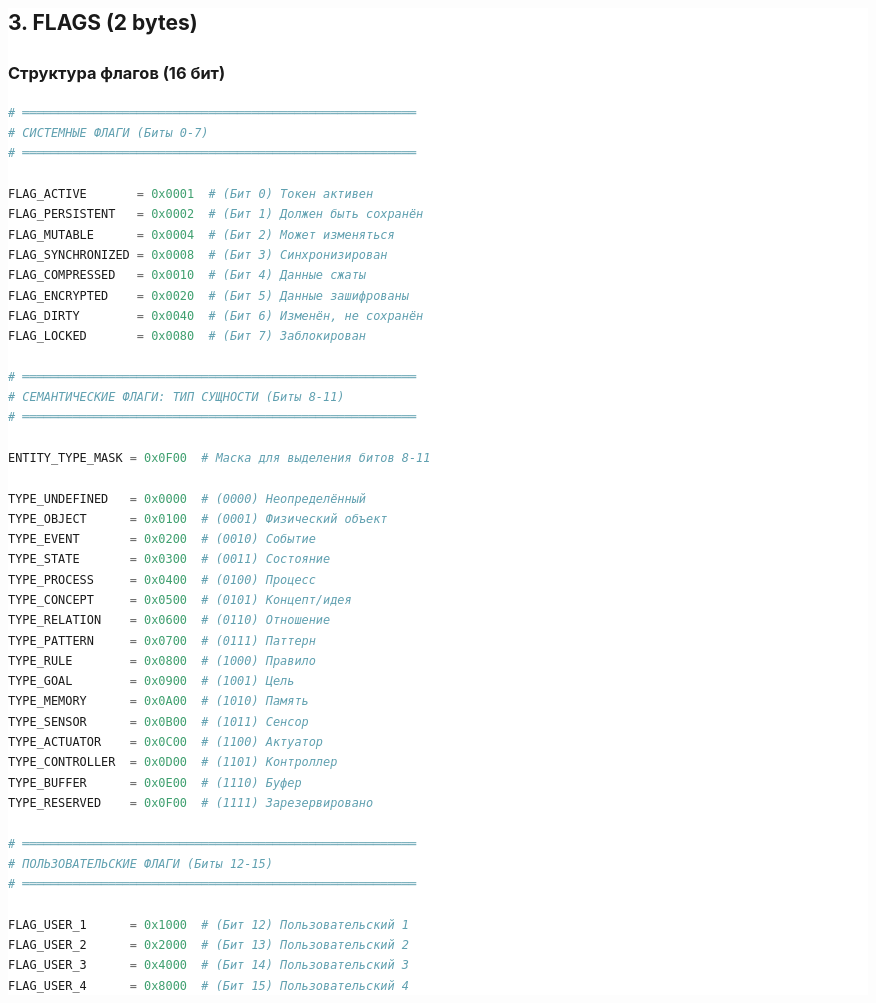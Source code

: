 
## 3. FLAGS (2 bytes)

### Структура флагов (16 бит)

```python
# ═══════════════════════════════════════════════════════
# СИСТЕМНЫЕ ФЛАГИ (Биты 0-7)
# ═══════════════════════════════════════════════════════

FLAG_ACTIVE       = 0x0001  # (Бит 0) Токен активен
FLAG_PERSISTENT   = 0x0002  # (Бит 1) Должен быть сохранён
FLAG_MUTABLE      = 0x0004  # (Бит 2) Может изменяться
FLAG_SYNCHRONIZED = 0x0008  # (Бит 3) Синхронизирован
FLAG_COMPRESSED   = 0x0010  # (Бит 4) Данные сжаты
FLAG_ENCRYPTED    = 0x0020  # (Бит 5) Данные зашифрованы
FLAG_DIRTY        = 0x0040  # (Бит 6) Изменён, не сохранён
FLAG_LOCKED       = 0x0080  # (Бит 7) Заблокирован

# ═══════════════════════════════════════════════════════
# СЕМАНТИЧЕСКИЕ ФЛАГИ: ТИП СУЩНОСТИ (Биты 8-11)
# ═══════════════════════════════════════════════════════

ENTITY_TYPE_MASK = 0x0F00  # Маска для выделения битов 8-11

TYPE_UNDEFINED   = 0x0000  # (0000) Неопределённый
TYPE_OBJECT      = 0x0100  # (0001) Физический объект
TYPE_EVENT       = 0x0200  # (0010) Событие
TYPE_STATE       = 0x0300  # (0011) Состояние
TYPE_PROCESS     = 0x0400  # (0100) Процесс
TYPE_CONCEPT     = 0x0500  # (0101) Концепт/идея
TYPE_RELATION    = 0x0600  # (0110) Отношение
TYPE_PATTERN     = 0x0700  # (0111) Паттерн
TYPE_RULE        = 0x0800  # (1000) Правило
TYPE_GOAL        = 0x0900  # (1001) Цель
TYPE_MEMORY      = 0x0A00  # (1010) Память
TYPE_SENSOR      = 0x0B00  # (1011) Сенсор
TYPE_ACTUATOR    = 0x0C00  # (1100) Актуатор
TYPE_CONTROLLER  = 0x0D00  # (1101) Контроллер
TYPE_BUFFER      = 0x0E00  # (1110) Буфер
TYPE_RESERVED    = 0x0F00  # (1111) Зарезервировано

# ═══════════════════════════════════════════════════════
# ПОЛЬЗОВАТЕЛЬСКИЕ ФЛАГИ (Биты 12-15)
# ═══════════════════════════════════════════════════════

FLAG_USER_1      = 0x1000  # (Бит 12) Пользовательский 1
FLAG_USER_2      = 0x2000  # (Бит 13) Пользовательский 2
FLAG_USER_3      = 0x4000  # (Бит 14) Пользовательский 3
FLAG_USER_4      = 0x8000  # (Бит 15) Пользовательский 4
```
